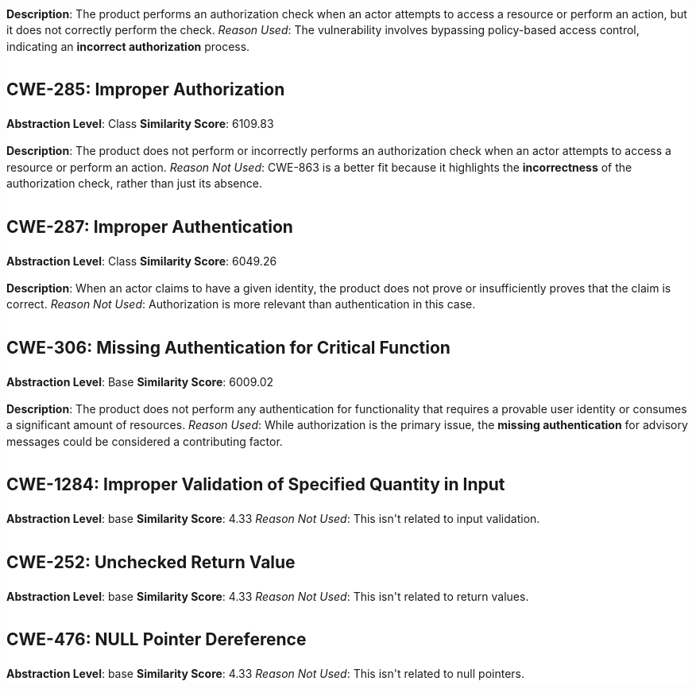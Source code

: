 **Description**:
The product performs an authorization check when an actor attempts to access a resource or perform an action, but it does not correctly perform the check.
*Reason Used*: The vulnerability involves bypassing policy-based access control, indicating an **incorrect authorization** process.

## CWE-285: Improper Authorization
**Abstraction Level**: Class
**Similarity Score**: 6109.83

**Description**:
The product does not perform or incorrectly performs an authorization check when an actor attempts to access a resource or perform an action.
*Reason Not Used*: CWE-863 is a better fit because it highlights the **incorrectness** of the authorization check, rather than just its absence.

## CWE-287: Improper Authentication
**Abstraction Level**: Class
**Similarity Score**: 6049.26

**Description**:
When an actor claims to have a given identity, the product does not prove or insufficiently proves that the claim is correct.
*Reason Not Used*: Authorization is more relevant than authentication in this case.

## CWE-306: Missing Authentication for Critical Function
**Abstraction Level**: Base
**Similarity Score**: 6009.02

**Description**:
The product does not perform any authentication for functionality that requires a provable user identity or consumes a significant amount of resources.
*Reason Used*: While authorization is the primary issue, the **missing authentication** for advisory messages could be considered a contributing factor.

## CWE-1284: Improper Validation of Specified Quantity in Input
**Abstraction Level**: base
**Similarity Score**: 4.33
*Reason Not Used*: This isn't related to input validation.

## CWE-252: Unchecked Return Value
**Abstraction Level**: base
**Similarity Score**: 4.33
*Reason Not Used*: This isn't related to return values.

## CWE-476: NULL Pointer Dereference
**Abstraction Level**: base
**Similarity Score**: 4.33
*Reason Not Used*: This isn't related to null pointers.
